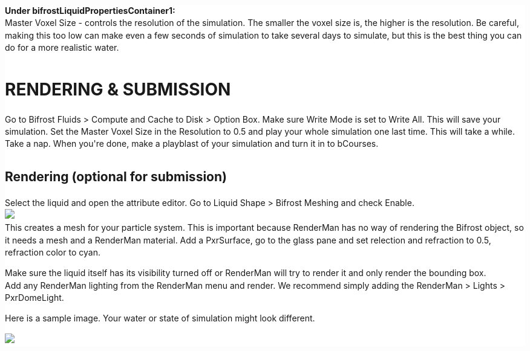 **Under bifrostLiquidPropertiesContainer1:**  
Master Voxel Size - controls the resolution of the simulation. The smaller the voxel size is, the higher is the resolution. Be careful, making this too low can make even a few seconds of simulation to take several days to simulate, but this is the best thing you can do for a more realistic water.

# RENDERING & SUBMISSION

Go to Bifrost Fluids > Compute and Cache to Disk > Option Box. Make sure Write Mode is set to Write All. This will save your simulation.
Set the Master Voxel Size in the Resolution to 0.5 and play your whole simulation one last time. This will take a while. Take a nap.
When you're done, make a playblast of your simulation and turn it in to bCourses.

## Rendering (optional for submission)

Select the liquid and open the attribute editor. Go to Liquid Shape > Bifrost Meshing and check Enable.  
![](Bifrost15.png)  
This creates a mesh for your particle system. This is important because RenderMan has no way of rendering the Bifrost object, so it needs a mesh and a RenderMan material. Add a PxrSurface, go to the glass pane and set relection and refraction to 0.5, refraction color to cyan.

Make sure the liquid itself has its visibility turned off or RenderMan will try to render it and only render the bounding box.  
Add any RenderMan lighting from the RenderMan menu and render. We recommend simply adding the RenderMan > Lights > PxrDomeLight.

Here is a sample image. Your water or state of simulation might look different.

![](Bifrost14.png)
